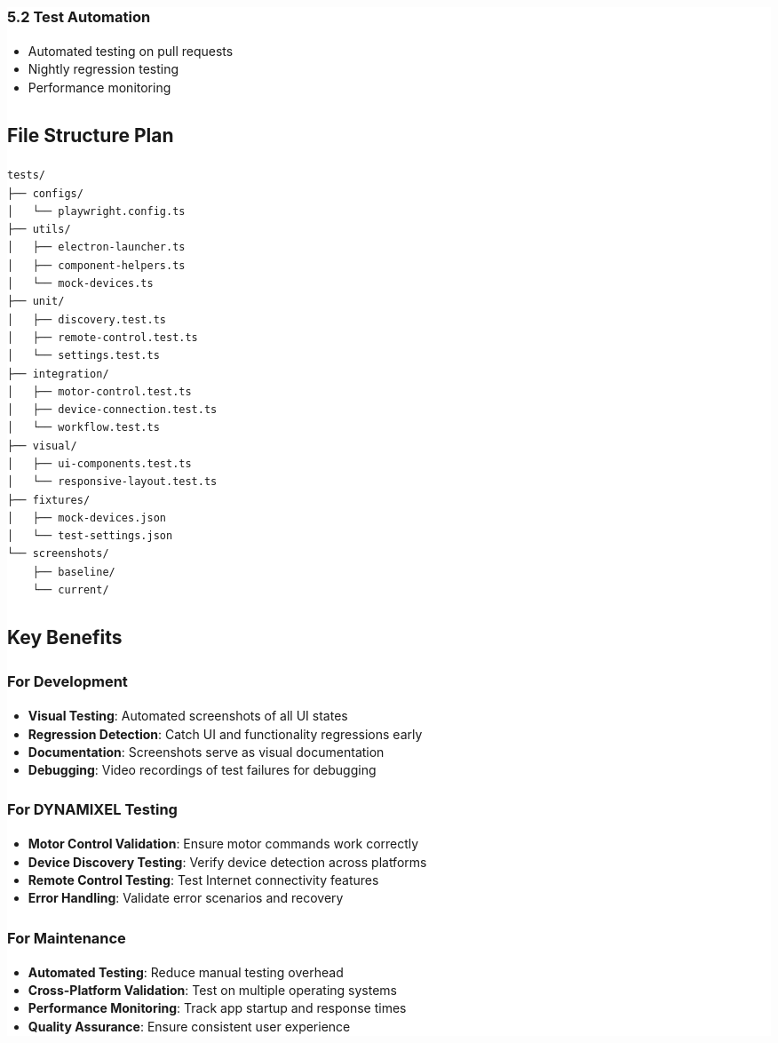 ### 5.2 Test Automation
- Automated testing on pull requests
- Nightly regression testing
- Performance monitoring

## File Structure Plan

```
tests/
├── configs/
│   └── playwright.config.ts
├── utils/
│   ├── electron-launcher.ts
│   ├── component-helpers.ts
│   └── mock-devices.ts
├── unit/
│   ├── discovery.test.ts
│   ├── remote-control.test.ts
│   └── settings.test.ts
├── integration/
│   ├── motor-control.test.ts
│   ├── device-connection.test.ts
│   └── workflow.test.ts
├── visual/
│   ├── ui-components.test.ts
│   └── responsive-layout.test.ts
├── fixtures/
│   ├── mock-devices.json
│   └── test-settings.json
└── screenshots/
    ├── baseline/
    └── current/
```

## Key Benefits

### For Development
- **Visual Testing**: Automated screenshots of all UI states
- **Regression Detection**: Catch UI and functionality regressions early
- **Documentation**: Screenshots serve as visual documentation
- **Debugging**: Video recordings of test failures for debugging

### For DYNAMIXEL Testing
- **Motor Control Validation**: Ensure motor commands work correctly
- **Device Discovery Testing**: Verify device detection across platforms
- **Remote Control Testing**: Test Internet connectivity features
- **Error Handling**: Validate error scenarios and recovery

### For Maintenance
- **Automated Testing**: Reduce manual testing overhead
- **Cross-Platform Validation**: Test on multiple operating systems
- **Performance Monitoring**: Track app startup and response times
- **Quality Assurance**: Ensure consistent user experience
